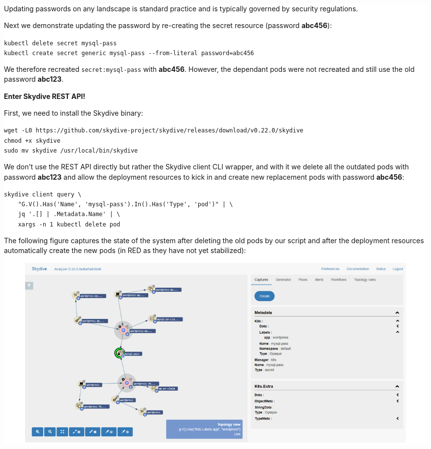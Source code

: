 Updating passwords on any landscape is standard practice and is
typically governed by security regulations.

Next we demonstrate updating the password by re-creating the secret
resource (password **abc456**):

```
kubectl delete secret mysql-pass
kubectl create secret generic mysql-pass --from-literal password=abc456
```

We therefore recreated `secret:mysql-pass` with **abc456**. However,
the dependant pods were not recreated and still use the old password
**abc123**.

**Enter Skydive REST API!**

First, we need to install the Skydive binary:

```
wget -L0 https://github.com/skydive-project/skydive/releases/download/v0.22.0/skydive
chmod +x skydive
sudo mv skydive /usr/local/bin/skydive
```

We don't use the REST API directly but rather the Skydive client CLI wrapper,
and with it we delete all the outdated pods with password **abc123** and allow
the deployment resources to kick in and create new replacement pods with
password **abc456**:

```
skydive client query \
	"G.V().Has('Name', 'mysql-pass').In().Has('Type', 'pod')" | \
	jq '.[] | .Metadata.Name' | \
	xargs -n 1 kubectl delete pod
```

The following figure captures the state of the system after deleting the old
pods by our script and after the deployment resources automatically create the
new pods (in RED as they have not yet stabilized):

<p align="center">
  <a href="/assets/images/blog/k8s-secret.png" data-lightbox="secret" data-title="Skydive WebUI: Kubernetes Secret">
    <img src="/assets/images/blog/k8s-secret.png" style="width:90%;"/>
  </a>
</p>
